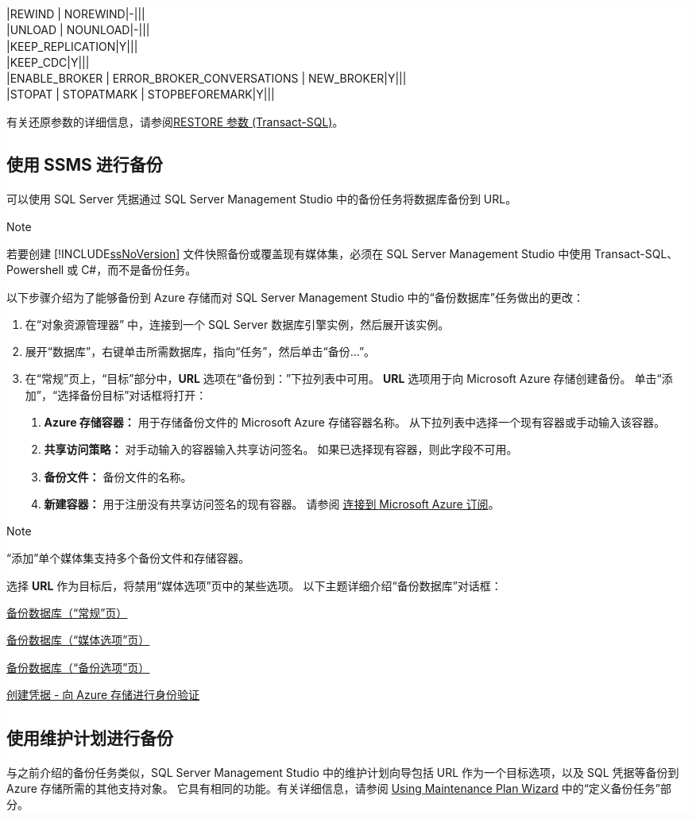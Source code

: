 |REWIND &#124; NOREWIND|-|||  
|UNLOAD &#124; NOUNLOAD|-|||  
|KEEP_REPLICATION|Y|||  
|KEEP_CDC|Y|||  
|ENABLE_BROKER &#124; ERROR_BROKER_CONVERSATIONS &#124; NEW_BROKER|Y|||  
|STOPAT &#124; STOPATMARK &#124; STOPBEFOREMARK|Y|||  
  
 有关还原参数的详细信息，请参阅[RESTORE 参数 (Transact-SQL)](../../t-sql/statements/restore-statements-arguments-transact-sql.md)。  
  
##  <a name="back-up-with-ssms"></a><a name="BackupTaskSSMS"></a> 使用 SSMS 进行备份  
可以使用 SQL Server 凭据通过 SQL Server Management Studio 中的备份任务将数据库备份到 URL。  
  
> [!NOTE]  
>  若要创建 [!INCLUDE[ssNoVersion](../../includes/ssnoversion-md.md)] 文件快照备份或覆盖现有媒体集，必须在 SQL Server Management Studio 中使用 Transact-SQL、Powershell 或 C#，而不是备份任务。  
  
 以下步骤介绍为了能够备份到 Azure 存储而对 SQL Server Management Studio 中的“备份数据库”任务做出的更改：  
  
1.  在“对象资源管理器”  中，连接到一个 SQL Server 数据库引擎实例，然后展开该实例。

2.  展开“数据库”，右键单击所需数据库，指向“任务”，然后单击“备份...”。
  
3.  在“常规”页上，“目标”部分中，**URL** 选项在“备份到：”下拉列表中可用。  **URL** 选项用于向 Microsoft Azure 存储创建备份。 单击“添加”，“选择备份目标”对话框将打开：
    1.  **Azure 存储容器：** 用于存储备份文件的 Microsoft Azure 存储容器名称。  从下拉列表中选择一个现有容器或手动输入该容器。 
  
    2.  **共享访问策略：** 对手动输入的容器输入共享访问签名。  如果已选择现有容器，则此字段不可用。 
  
    3.  **备份文件：** 备份文件的名称。
    
    4.  **新建容器：** 用于注册没有共享访问签名的现有容器。  请参阅 [连接到 Microsoft Azure 订阅](../../relational-databases/backup-restore/connect-to-a-microsoft-azure-subscription.md)。

> [!NOTE] 
>  “添加”单个媒体集支持多个备份文件和存储容器。

选择 **URL** 作为目标后，将禁用“媒体选项”页中的某些选项。  以下主题详细介绍“备份数据库”对话框：  
  
 [备份数据库（“常规”页）](../../relational-databases/backup-restore/back-up-database-general-page.md)  
  
 [备份数据库（“媒体选项”页）](../../relational-databases/backup-restore/back-up-database-media-options-page.md)  
  
 [备份数据库（“备份选项”页）](../../relational-databases/backup-restore/back-up-database-backup-options-page.md)  
  
 [创建凭据 - 向 Azure 存储进行身份验证](../../relational-databases/backup-restore/create-credential-authenticate-to-azure-storage.md)  
  
##  <a name="back-up-with-maintenance-plan"></a><a name="MaintenanceWiz"></a> 使用维护计划进行备份  
 与之前介绍的备份任务类似，SQL Server Management Studio 中的维护计划向导包括 URL 作为一个目标选项，以及 SQL 凭据等备份到 Azure 存储所需的其他支持对象。 它具有相同的功能。有关详细信息，请参阅 [Using Maintenance Plan Wizard](../../relational-databases/maintenance-plans/use-the-maintenance-plan-wizard.md#SSMSProcedure) 中的“定义备份任务”部分。  
  